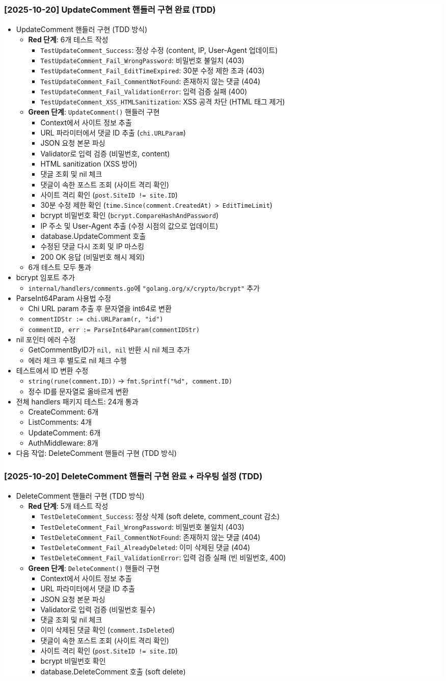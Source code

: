 ### [2025-10-20] UpdateComment 핸들러 구현 완료 (TDD)
- UpdateComment 핸들러 구현 (TDD 방식)
  - **Red 단계**: 6개 테스트 작성
    - `TestUpdateComment_Success`: 정상 수정 (content, IP, User-Agent 업데이트)
    - `TestUpdateComment_Fail_WrongPassword`: 비밀번호 불일치 (403)
    - `TestUpdateComment_Fail_EditTimeExpired`: 30분 수정 제한 초과 (403)
    - `TestUpdateComment_Fail_CommentNotFound`: 존재하지 않는 댓글 (404)
    - `TestUpdateComment_Fail_ValidationError`: 입력 검증 실패 (400)
    - `TestUpdateComment_XSS_HTMLSanitization`: XSS 공격 차단 (HTML 태그 제거)
  - **Green 단계**: `UpdateComment()` 핸들러 구현
    - Context에서 사이트 정보 추출
    - URL 파라미터에서 댓글 ID 추출 (`chi.URLParam`)
    - JSON 요청 본문 파싱
    - Validator로 입력 검증 (비밀번호, content)
    - HTML sanitization (XSS 방어)
    - 댓글 조회 및 nil 체크
    - 댓글이 속한 포스트 조회 (사이트 격리 확인)
    - 사이트 격리 확인 (`post.SiteID != site.ID`)
    - 30분 수정 제한 확인 (`time.Since(comment.CreatedAt) > EditTimeLimit`)
    - bcrypt 비밀번호 확인 (`bcrypt.CompareHashAndPassword`)
    - IP 주소 및 User-Agent 추출 (수정 시점의 값으로 업데이트)
    - database.UpdateComment 호출
    - 수정된 댓글 다시 조회 및 IP 마스킹
    - 200 OK 응답 (비밀번호 해시 제외)
  - 6개 테스트 모두 통과
- bcrypt 임포트 추가
  - `internal/handlers/comments.go`에 `"golang.org/x/crypto/bcrypt"` 추가
- ParseInt64Param 사용법 수정
  - Chi URL param 추출 후 문자열을 int64로 변환
  - `commentIDStr := chi.URLParam(r, "id")`
  - `commentID, err := ParseInt64Param(commentIDStr)`
- nil 포인터 에러 수정
  - GetCommentByID가 `nil, nil` 반환 시 nil 체크 추가
  - 에러 체크 후 별도로 nil 체크 수행
- 테스트에서 ID 변환 수정
  - `string(rune(comment.ID))` → `fmt.Sprintf("%d", comment.ID)`
  - 정수 ID를 문자열로 올바르게 변환
- 전체 handlers 패키지 테스트: 24개 통과
  - CreateComment: 6개
  - ListComments: 4개
  - UpdateComment: 6개
  - AuthMiddleware: 8개
- 다음 작업: DeleteComment 핸들러 구현 (TDD 방식)

### [2025-10-20] DeleteComment 핸들러 구현 완료 + 라우팅 설정 (TDD)
- DeleteComment 핸들러 구현 (TDD 방식)
  - **Red 단계**: 5개 테스트 작성
    - `TestDeleteComment_Success`: 정상 삭제 (soft delete, comment_count 감소)
    - `TestDeleteComment_Fail_WrongPassword`: 비밀번호 불일치 (403)
    - `TestDeleteComment_Fail_CommentNotFound`: 존재하지 않는 댓글 (404)
    - `TestDeleteComment_Fail_AlreadyDeleted`: 이미 삭제된 댓글 (404)
    - `TestDeleteComment_Fail_ValidationError`: 입력 검증 실패 (빈 비밀번호, 400)
  - **Green 단계**: `DeleteComment()` 핸들러 구현
    - Context에서 사이트 정보 추출
    - URL 파라미터에서 댓글 ID 추출
    - JSON 요청 본문 파싱
    - Validator로 입력 검증 (비밀번호 필수)
    - 댓글 조회 및 nil 체크
    - 이미 삭제된 댓글 확인 (`comment.IsDeleted`)
    - 댓글이 속한 포스트 조회 (사이트 격리 확인)
    - 사이트 격리 확인 (`post.SiteID != site.ID`)
    - bcrypt 비밀번호 확인
    - database.DeleteComment 호출 (soft delete)